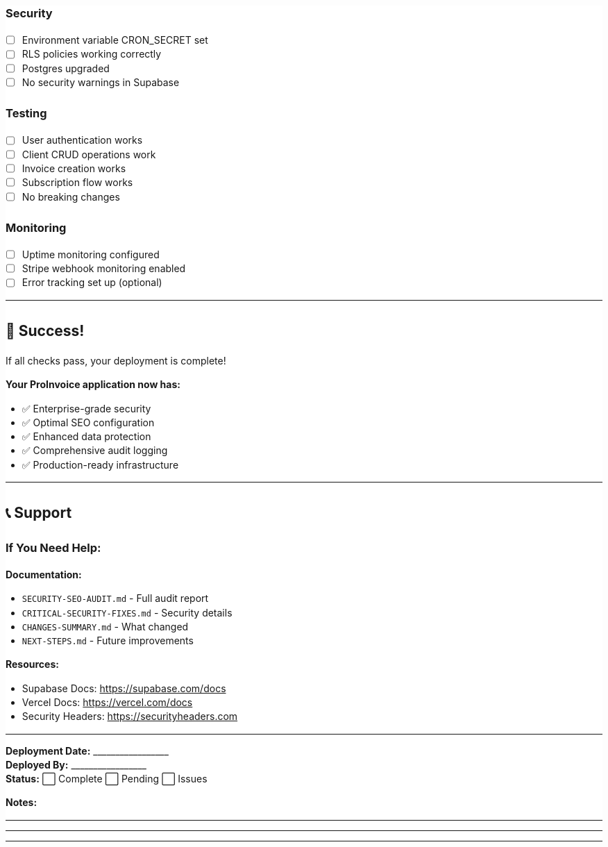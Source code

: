 ### Security
- [ ] Environment variable CRON_SECRET set
- [ ] RLS policies working correctly
- [ ] Postgres upgraded
- [ ] No security warnings in Supabase

### Testing
- [ ] User authentication works
- [ ] Client CRUD operations work
- [ ] Invoice creation works
- [ ] Subscription flow works
- [ ] No breaking changes

### Monitoring
- [ ] Uptime monitoring configured
- [ ] Stripe webhook monitoring enabled
- [ ] Error tracking set up (optional)

---

## 🎉 Success!

If all checks pass, your deployment is complete! 

**Your ProInvoice application now has:**
- ✅ Enterprise-grade security
- ✅ Optimal SEO configuration
- ✅ Enhanced data protection
- ✅ Comprehensive audit logging
- ✅ Production-ready infrastructure

---

## 📞 Support

### If You Need Help:

**Documentation:**
- `SECURITY-SEO-AUDIT.md` - Full audit report
- `CRITICAL-SECURITY-FIXES.md` - Security details
- `CHANGES-SUMMARY.md` - What changed
- `NEXT-STEPS.md` - Future improvements

**Resources:**
- Supabase Docs: https://supabase.com/docs
- Vercel Docs: https://vercel.com/docs
- Security Headers: https://securityheaders.com

---

**Deployment Date:** _________________  
**Deployed By:** _________________  
**Status:** ⬜ Complete ⬜ Pending ⬜ Issues

**Notes:**
_________________________________________________________________
_________________________________________________________________
_________________________________________________________________

